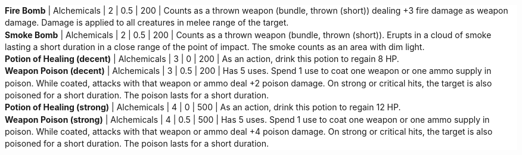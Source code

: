  **Fire Bomb**                               | Alchemicals    | 2           | 0.5      | 200      | Counts as a thrown weapon (bundle, thrown (short)) dealing +3 fire damage as weapon damage. Damage is applied to all creatures in melee range of the target.                                                                                                                                                                                                                                                     
 **Smoke Bomb**                              | Alchemicals    | 2           | 0.5      | 200      | Counts as a thrown weapon (bundle, thrown (short)). Erupts in a cloud of smoke lasting a short duration in a close range of the point of impact. The smoke counts as an area with dim light.                                                                                                                                                                                                                     
 **Potion of Healing (decent)**              | Alchemicals    | 3           | 0        | 200      | As an action, drink this potion to regain 8 HP.                                                                                                                                                                                                                                                                                                                                                                  
 **Weapon Poison (decent)**                  | Alchemicals    | 3           | 0.5      | 200      | Has 5 uses. Spend 1 use to coat one weapon or one ammo supply in poison. While coated, attacks with that weapon or ammo deal +2 poison damage. On strong or critical hits, the target is also poisoned for a short duration. The poison lasts for a short duration.                                                                                                                                              
 **Potion of Healing (strong)**              | Alchemicals    | 4           | 0        | 500      | As an action, drink this potion to regain 12 HP.                                                                                                                                                                                                                                                                                                                                                                 
 **Weapon Poison (strong)**                  | Alchemicals    | 4           | 0.5      | 500      | Has 5 uses. Spend 1 use to coat one weapon or one ammo supply in poison. While coated, attacks with that weapon or ammo deal +4 poison damage. On strong or critical hits, the target is also poisoned for a short duration. The poison lasts for a short duration.                                                                                                                                              


